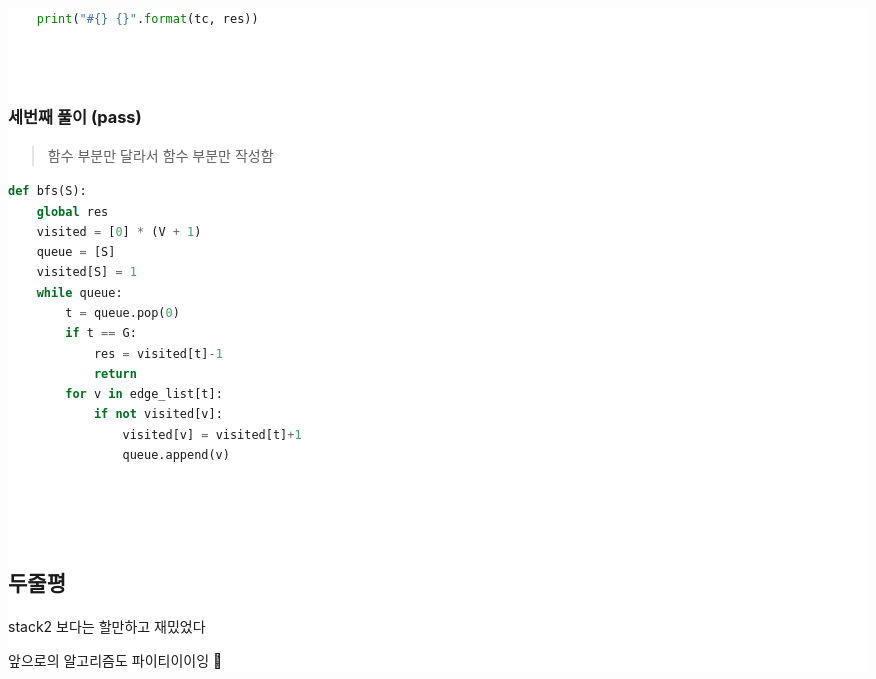 ```python
    print("#{} {}".format(tc, res))
```

<br><br>

### 세번째 풀이 (pass)

> 함수 부분만 달라서 함수 부분만 작성함

```python
def bfs(S):
    global res
    visited = [0] * (V + 1)
    queue = [S]
    visited[S] = 1
    while queue:
        t = queue.pop(0)
        if t == G:
            res = visited[t]-1
            return
        for v in edge_list[t]:
            if not visited[v]:
                visited[v] = visited[t]+1
                queue.append(v)
```

<br><br><br>

## 두줄평

stack2 보다는 할만하고 재밌었다

앞으로의 알고리즘도 파이티이이잉 👊

